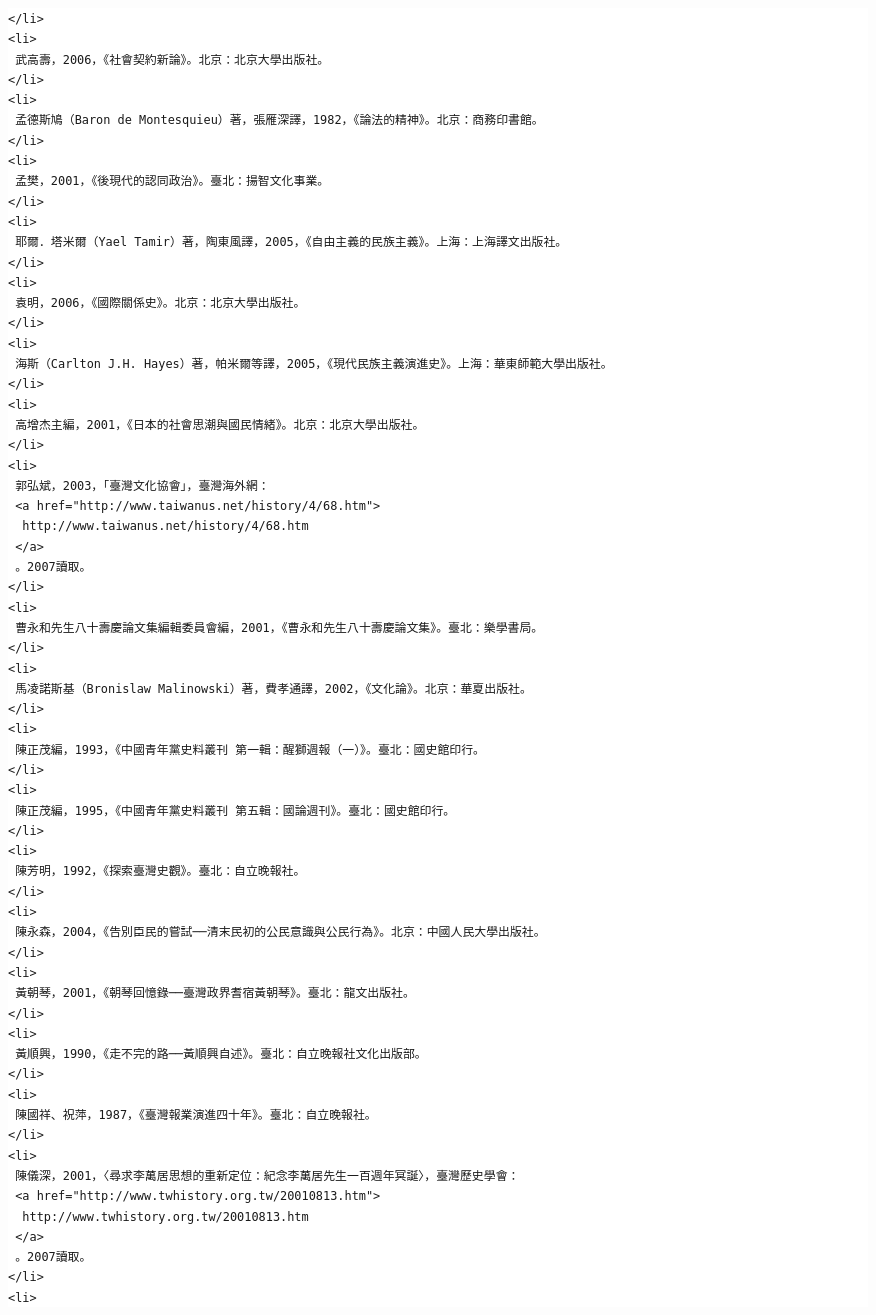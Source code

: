     </li>
    <li>
     武高壽，2006，《社會契約新論》。北京：北京大學出版社。
    </li>
    <li>
     孟德斯鳩（Baron de Montesquieu）著，張雁深譯，1982，《論法的精神》。北京：商務印書館。
    </li>
    <li>
     孟樊，2001，《後現代的認同政治》。臺北：揚智文化事業。
    </li>
    <li>
     耶爾．塔米爾（Yael Tamir）著，陶東風譯，2005，《自由主義的民族主義》。上海：上海譯文出版社。
    </li>
    <li>
     袁明，2006，《國際關係史》。北京：北京大學出版社。
    </li>
    <li>
     海斯（Carlton J.H. Hayes）著，帕米爾等譯，2005，《現代民族主義演進史》。上海：華東師範大學出版社。
    </li>
    <li>
     高增杰主編，2001，《日本的社會思潮與國民情緒》。北京：北京大學出版社。
    </li>
    <li>
     郭弘斌，2003，「臺灣文化協會」，臺灣海外網：
     <a href="http://www.taiwanus.net/history/4/68.htm">
      http://www.taiwanus.net/history/4/68.htm
     </a>
     。2007讀取。
    </li>
    <li>
     曹永和先生八十壽慶論文集編輯委員會編，2001，《曹永和先生八十壽慶論文集》。臺北：樂學書局。
    </li>
    <li>
     馬凌諾斯基（Bronislaw Malinowski）著，費孝通譯，2002，《文化論》。北京：華夏出版社。
    </li>
    <li>
     陳正茂編，1993，《中國青年黨史料叢刊 第一輯：醒獅週報（一）》。臺北：國史館印行。
    </li>
    <li>
     陳正茂編，1995，《中國青年黨史料叢刊 第五輯：國論週刊》。臺北：國史館印行。
    </li>
    <li>
     陳芳明，1992，《探索臺灣史觀》。臺北：自立晚報社。
    </li>
    <li>
     陳永森，2004，《告別臣民的嘗試──清末民初的公民意識與公民行為》。北京：中國人民大學出版社。
    </li>
    <li>
     黃朝琴，2001，《朝琴回憶錄──臺灣政界耆宿黃朝琴》。臺北：龍文出版社。
    </li>
    <li>
     黃順興，1990，《走不完的路──黃順興自述》。臺北：自立晚報社文化出版部。
    </li>
    <li>
     陳國祥、祝萍，1987，《臺灣報業演進四十年》。臺北：自立晚報社。
    </li>
    <li>
     陳儀深，2001，〈尋求李萬居思想的重新定位：紀念李萬居先生一百週年冥誕〉，臺灣歷史學會：
     <a href="http://www.twhistory.org.tw/20010813.htm">
      http://www.twhistory.org.tw/20010813.htm
     </a>
     。2007讀取。
    </li>
    <li>